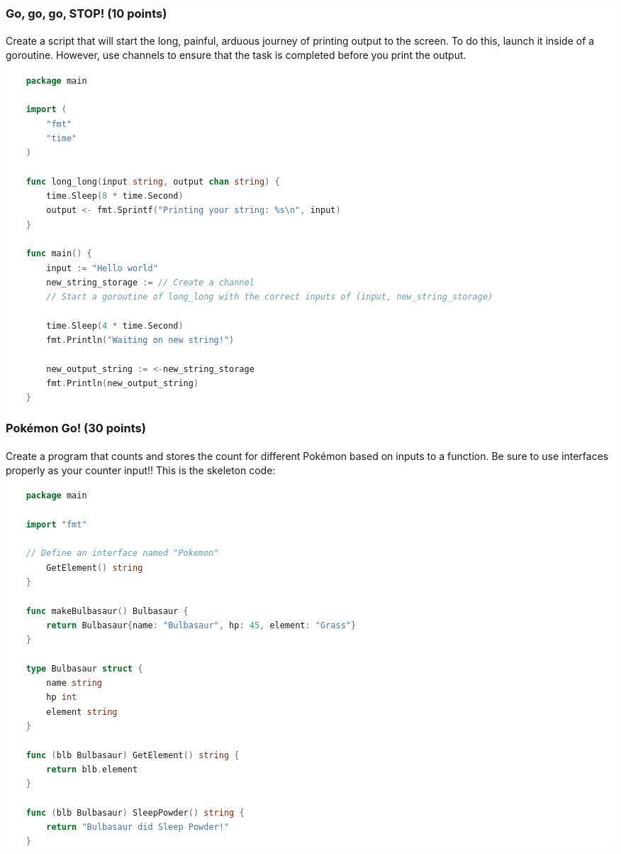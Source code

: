 ### Go, go, go, STOP! (10 points)
Create a script that will start the long, painful, arduous journey of printing output to the screen. To do this, launch it inside of a goroutine. However, use channels to ensure that the task is completed before you print the output.


```go
    package main

    import (
        "fmt"
        "time"
    )

    func long_long(input string, output chan string) {
        time.Sleep(8 * time.Second)
        output <- fmt.Sprintf("Printing your string: %s\n", input)
    }

    func main() {
        input := "Hello world"
        new_string_storage := // Create a channel
        // Start a goroutine of long_long with the correct inputs of (input, new_string_storage)

        time.Sleep(4 * time.Second)
        fmt.Println("Waiting on new string!")

        new_output_string := <-new_string_storage
        fmt.Println(new_output_string)
    }
```


### Pokémon Go! (30 points)
Create a program that counts and stores the count for different Pokémon based on inputs to a function. Be sure to use interfaces properly as your counter input!! This is the skeleton code:


```go
    package main

    import "fmt"

    // Define an interface named "Pokemon"
        GetElement() string
    }

    func makeBulbasaur() Bulbasaur {
        return Bulbasaur{name: "Bulbasaur", hp: 45, element: "Grass"}
    }

    type Bulbasaur struct {
        name string
        hp int
        element string 
    }

    func (blb Bulbasaur) GetElement() string {
        return blb.element
    }

    func (blb Bulbasaur) SleepPowder() string {
        return "Bulbasaur did Sleep Powder!"
    }

```
